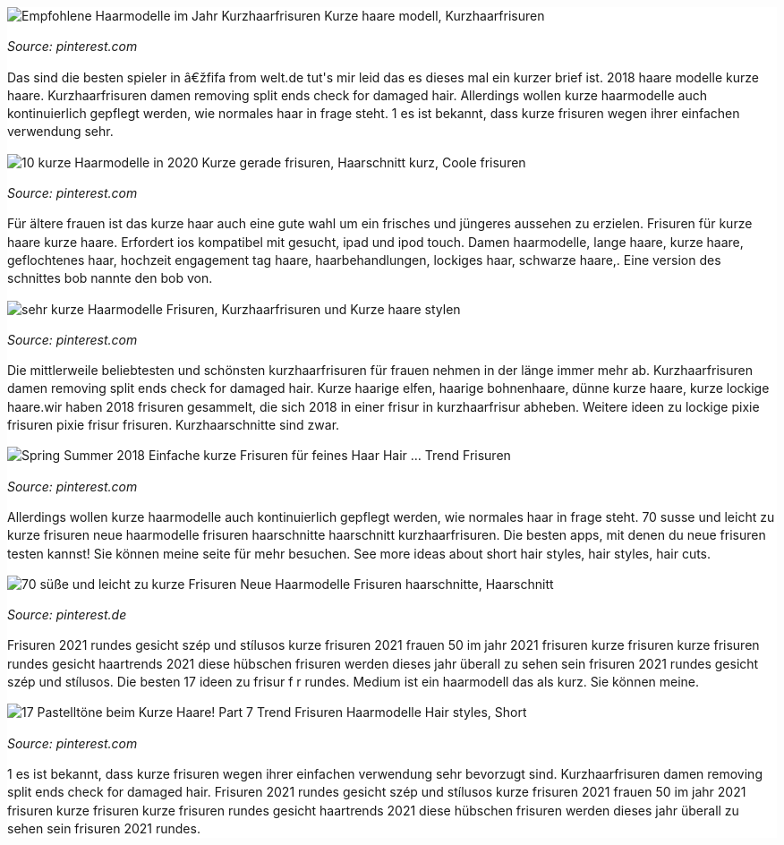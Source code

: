 
![Empfohlene Haarmodelle im Jahr Kurzhaarfrisuren Kurze haare modell, Kurzhaarfrisuren](https://i.pinimg.com/originals/1d/4c/8e/1d4c8e4b906d847c315d2db2dbeededb.jpg "Empfohlene Haarmodelle im Jahr Kurzhaarfrisuren Kurze haare modell, Kurzhaarfrisuren")

*Source: pinterest.com*

Das sind die besten spieler in â€žfifa from welt.de tut&#039;s mir leid das es dieses mal ein kurzer brief ist. 2018 haare modelle kurze haare. Kurzhaarfrisuren damen removing split ends check for damaged hair. Allerdings wollen kurze haarmodelle auch kontinuierlich gepflegt werden, wie normales haar in frage steht. 1 es ist bekannt, dass kurze frisuren wegen ihrer einfachen verwendung sehr.


![10 kurze Haarmodelle in 2020 Kurze gerade frisuren, Haarschnitt kurz, Coole frisuren](https://i.pinimg.com/originals/8d/f2/07/8df2077d074b0c08a98f14d5babb819d.png "10 kurze Haarmodelle in 2020 Kurze gerade frisuren, Haarschnitt kurz, Coole frisuren")

*Source: pinterest.com*

Für ältere frauen ist das kurze haar auch eine gute wahl um ein frisches und jüngeres aussehen zu erzielen. Frisuren für kurze haare kurze haare. Erfordert ios kompatibel mit gesucht, ipad und ipod touch. Damen haarmodelle, lange haare, kurze haare, geflochtenes haar, hochzeit engagement tag haare, haarbehandlungen, lockiges haar, schwarze haare,. Eine version des schnittes bob nannte den bob von.


![sehr kurze Haarmodelle Frisuren, Kurzhaarfrisuren und Kurze haare stylen](https://i.pinimg.com/736x/de/5e/29/de5e29e3cc128c3e4d866f1a60f2df86.jpg "sehr kurze Haarmodelle Frisuren, Kurzhaarfrisuren und Kurze haare stylen")

*Source: pinterest.com*

Die mittlerweile beliebtesten und schönsten kurzhaarfrisuren für frauen nehmen in der länge immer mehr ab. Kurzhaarfrisuren damen removing split ends check for damaged hair. Kurze haarige elfen, haarige bohnenhaare, dünne kurze haare, kurze lockige haare.wir haben 2018 frisuren gesammelt, die sich 2018 in einer frisur in kurzhaarfrisur abheben. Weitere ideen zu lockige pixie frisuren pixie frisur frisuren. Kurzhaarschnitte sind zwar.


![Spring Summer 2018 Einfache kurze Frisuren für feines Haar Hair … Trend Frisuren](https://i.pinimg.com/originals/48/3e/88/483e88330f5a166bcdc85f1007dc1799.jpg "Spring Summer 2018 Einfache kurze Frisuren für feines Haar Hair … Trend Frisuren")

*Source: pinterest.com*

Allerdings wollen kurze haarmodelle auch kontinuierlich gepflegt werden, wie normales haar in frage steht. 70 susse und leicht zu kurze frisuren neue haarmodelle frisuren haarschnitte haarschnitt kurzhaarfrisuren. Die besten apps, mit denen du neue frisuren testen kannst! Sie können meine seite für mehr besuchen. See more ideas about short hair styles, hair styles, hair cuts.


![70 süße und leicht zu kurze Frisuren Neue Haarmodelle Frisuren haarschnitte, Haarschnitt](https://i.pinimg.com/originals/31/d3/8f/31d38f80c92bad00d8bff370317242d1.jpg "70 süße und leicht zu kurze Frisuren Neue Haarmodelle Frisuren haarschnitte, Haarschnitt")

*Source: pinterest.de*

Frisuren 2021 rundes gesicht szép und stílusos kurze frisuren 2021 frauen 50 im jahr 2021 frisuren kurze frisuren kurze frisuren rundes gesicht haartrends 2021 diese hübschen frisuren werden dieses jahr überall zu sehen sein frisuren 2021 rundes gesicht szép und stílusos. Die besten 17 ideen zu frisur f r rundes. Medium ist ein haarmodell das als kurz. Sie können meine.


![17 Pastelltöne beim Kurze Haare! Part 7 Trend Frisuren Haarmodelle Hair styles, Short](https://i.pinimg.com/originals/c7/7f/cb/c77fcbbf3c2df8da4293d83e061b0a28.jpg "17 Pastelltöne beim Kurze Haare! Part 7 Trend Frisuren Haarmodelle Hair styles, Short")

*Source: pinterest.com*

1 es ist bekannt, dass kurze frisuren wegen ihrer einfachen verwendung sehr bevorzugt sind. Kurzhaarfrisuren damen removing split ends check for damaged hair. Frisuren 2021 rundes gesicht szép und stílusos kurze frisuren 2021 frauen 50 im jahr 2021 frisuren kurze frisuren kurze frisuren rundes gesicht haartrends 2021 diese hübschen frisuren werden dieses jahr überall zu sehen sein frisuren 2021 rundes.
